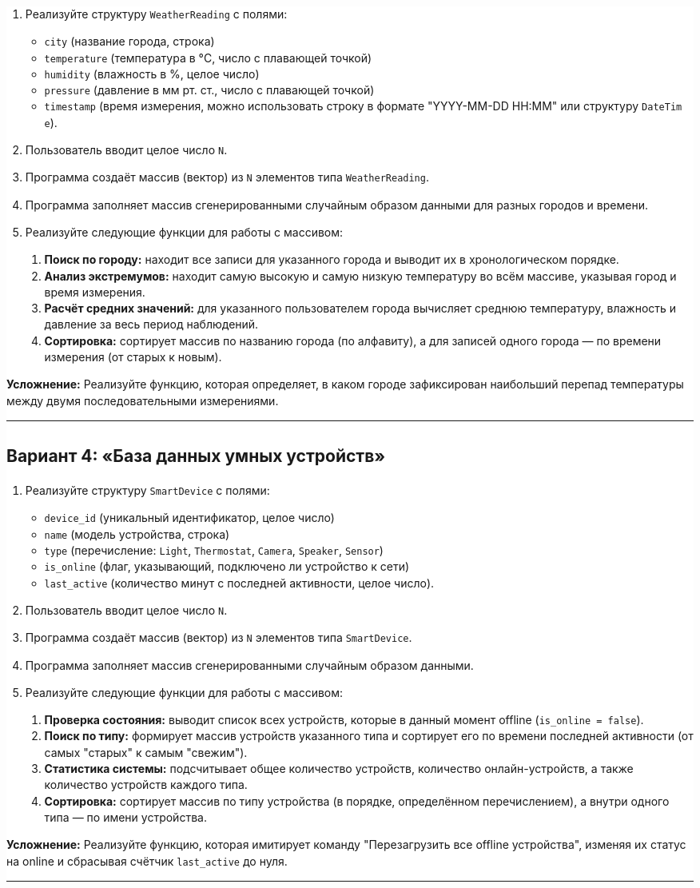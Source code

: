 1. Реализуйте структуру `WeatherReading` с полями:
    * `city` (название города, строка)
    * `temperature` (температура в °C, число с плавающей точкой)
    * `humidity` (влажность в %, целое число)
    * `pressure` (давление в мм рт. ст., число с плавающей точкой)
    * `timestamp` (время измерения, можно использовать строку в формате "YYYY-MM-DD HH:MM" или структуру `DateTime`).

2. Пользователь вводит целое число `N`.

3. Программа создаёт массив (вектор) из `N` элементов типа `WeatherReading`.

4. Программа заполняет массив сгенерированными случайным образом данными для разных городов и времени.

5. Реализуйте следующие функции для работы с массивом:
    1. **Поиск по городу:** находит все записи для указанного города и выводит их в хронологическом порядке.
    2. **Анализ экстремумов:** находит самую высокую и самую низкую температуру во всём массиве, указывая город и время измерения.
    3. **Расчёт средних значений:** для указанного пользователем города вычисляет среднюю температуру, влажность и давление за весь период наблюдений.
    4. **Сортировка:** сортирует массив по названию города (по алфавиту), а для записей одного города — по времени измерения (от старых к новым).

**Усложнение:** Реализуйте функцию, которая определяет, в каком городе зафиксирован наибольший перепад температуры между двумя последовательными измерениями.

---

## Вариант 4: «База данных умных устройств»

1. Реализуйте структуру `SmartDevice` с полями:
    * `device_id` (уникальный идентификатор, целое число)
    * `name` (модель устройства, строка)
    * `type` (перечисление: `Light`, `Thermostat`, `Camera`, `Speaker`, `Sensor`)
    * `is_online` (флаг, указывающий, подключено ли устройство к сети)
    * `last_active` (количество минут с последней активности, целое число).

2. Пользователь вводит целое число `N`.

3. Программа создаёт массив (вектор) из `N` элементов типа `SmartDevice`.

4. Программа заполняет массив сгенерированными случайным образом данными.

5. Реализуйте следующие функции для работы с массивом:
    1. **Проверка состояния:** выводит список всех устройств, которые в данный момент offline (`is_online = false`).
    2. **Поиск по типу:** формирует массив устройств указанного типа и сортирует его по времени последней активности (от самых "старых" к самым "свежим").
    3. **Статистика системы:** подсчитывает общее количество устройств, количество онлайн-устройств, а также количество устройств каждого типа.
    4. **Сортировка:** сортирует массив по типу устройства (в порядке, определённом перечислением), а внутри одного типа — по имени устройства.

**Усложнение:** Реализуйте функцию, которая имитирует команду "Перезагрузить все offline устройства", изменяя их статус на online и сбрасывая счётчик `last_active` до нуля.

---